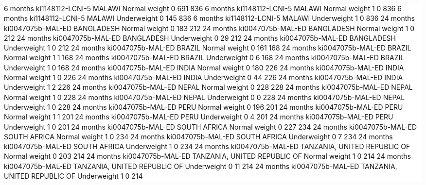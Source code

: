 6 months    ki1148112-LCNI-5           MALAWI                         Normal weight          0      691     836
6 months    ki1148112-LCNI-5           MALAWI                         Normal weight          1        0     836
6 months    ki1148112-LCNI-5           MALAWI                         Underweight            0      145     836
6 months    ki1148112-LCNI-5           MALAWI                         Underweight            1        0     836
24 months   ki0047075b-MAL-ED          BANGLADESH                     Normal weight          0      183     212
24 months   ki0047075b-MAL-ED          BANGLADESH                     Normal weight          1        0     212
24 months   ki0047075b-MAL-ED          BANGLADESH                     Underweight            0       29     212
24 months   ki0047075b-MAL-ED          BANGLADESH                     Underweight            1        0     212
24 months   ki0047075b-MAL-ED          BRAZIL                         Normal weight          0      161     168
24 months   ki0047075b-MAL-ED          BRAZIL                         Normal weight          1        1     168
24 months   ki0047075b-MAL-ED          BRAZIL                         Underweight            0        6     168
24 months   ki0047075b-MAL-ED          BRAZIL                         Underweight            1        0     168
24 months   ki0047075b-MAL-ED          INDIA                          Normal weight          0      180     226
24 months   ki0047075b-MAL-ED          INDIA                          Normal weight          1        0     226
24 months   ki0047075b-MAL-ED          INDIA                          Underweight            0       44     226
24 months   ki0047075b-MAL-ED          INDIA                          Underweight            1        2     226
24 months   ki0047075b-MAL-ED          NEPAL                          Normal weight          0      228     228
24 months   ki0047075b-MAL-ED          NEPAL                          Normal weight          1        0     228
24 months   ki0047075b-MAL-ED          NEPAL                          Underweight            0        0     228
24 months   ki0047075b-MAL-ED          NEPAL                          Underweight            1        0     228
24 months   ki0047075b-MAL-ED          PERU                           Normal weight          0      196     201
24 months   ki0047075b-MAL-ED          PERU                           Normal weight          1        1     201
24 months   ki0047075b-MAL-ED          PERU                           Underweight            0        4     201
24 months   ki0047075b-MAL-ED          PERU                           Underweight            1        0     201
24 months   ki0047075b-MAL-ED          SOUTH AFRICA                   Normal weight          0      227     234
24 months   ki0047075b-MAL-ED          SOUTH AFRICA                   Normal weight          1        0     234
24 months   ki0047075b-MAL-ED          SOUTH AFRICA                   Underweight            0        7     234
24 months   ki0047075b-MAL-ED          SOUTH AFRICA                   Underweight            1        0     234
24 months   ki0047075b-MAL-ED          TANZANIA, UNITED REPUBLIC OF   Normal weight          0      203     214
24 months   ki0047075b-MAL-ED          TANZANIA, UNITED REPUBLIC OF   Normal weight          1        0     214
24 months   ki0047075b-MAL-ED          TANZANIA, UNITED REPUBLIC OF   Underweight            0       11     214
24 months   ki0047075b-MAL-ED          TANZANIA, UNITED REPUBLIC OF   Underweight            1        0     214